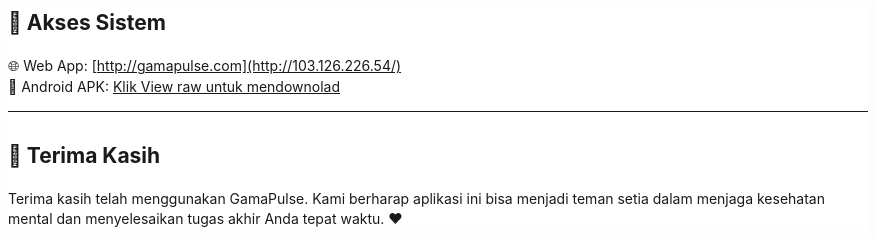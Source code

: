 ## 🔗 Akses Sistem

🌐 Web App: [http://gamapulse.com](http://103.126.226.54/)  
📱 Android APK: [Klik View raw untuk mendownolad](assets%20read%20me/GamaPulse.apk)

---

## 🤝 Terima Kasih

Terima kasih telah menggunakan GamaPulse. Kami berharap aplikasi ini bisa menjadi teman setia dalam menjaga kesehatan mental dan menyelesaikan tugas akhir Anda tepat waktu. ❤️

